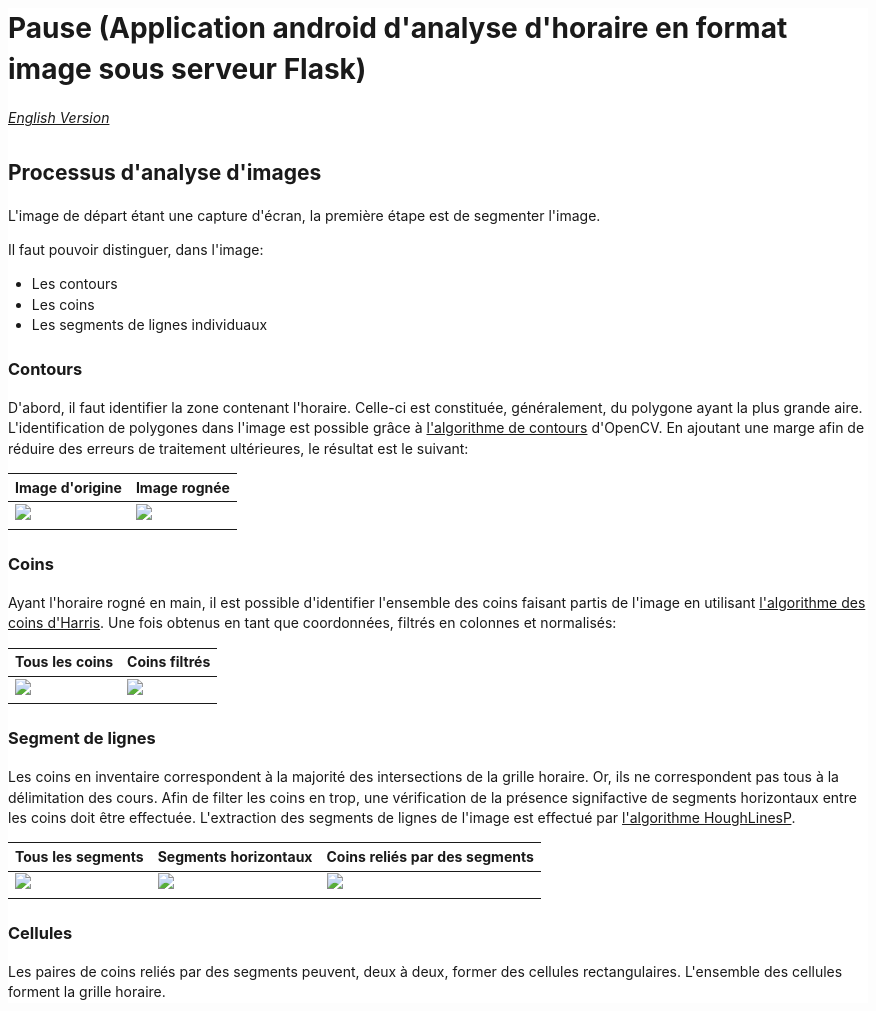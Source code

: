 # Pause (Application android d'analyse d'horaire en format image sous serveur Flask)

*[English Version](https://github.com/Mircea-Gosman/pause_v1/blob/master/README.md)*

## Processus d'analyse d'images
L'image de départ étant une capture d'écran, la première étape est de segmenter l'image.

Il faut pouvoir distinguer, dans l'image:
* Les contours
* Les coins
* Les segments de lignes individuaux

### Contours
D'abord, il faut identifier la zone contenant l'horaire. Celle-ci est constituée, généralement, du polygone ayant la plus grande aire.  L'identification de polygones dans l'image est possible grâce à [l'algorithme de contours](https://docs.opencv.org/3.4/d4/d73/tutorial_py_contours_begin.html) d'OpenCV. 
En ajoutant une marge afin de réduire des erreurs de traitement ultérieures, le résultat est le suivant:

| Image d'origine | Image rognée |
| ------------- | ------------- |
| <img src="https://github.com/Mircea-Gosman/pause_v1/blob/master/Results/schedule.jpeg" width="300">  | <img src="https://github.com/Mircea-Gosman/pause_v1/blob/master/Results/cropped.jpg" width="300">  |

### Coins
Ayant l'horaire rogné en main, il est possible d'identifier l'ensemble des coins faisant partis de l'image en utilisant [l'algorithme des coins d'Harris](https://opencv-python-tutroals.readthedocs.io/en/latest/py_tutorials/py_feature2d/py_features_harris/py_features_harris.html). Une fois obtenus en tant que coordonnées, filtrés en colonnes et normalisés:

| Tous les coins  | Coins filtrés |
| ------------- | ------------- |
| <img src="https://github.com/Mircea-Gosman/pause_v1/blob/master/Results/allCorners.jpg" width="300">  | <img src="https://github.com/Mircea-Gosman/pause_v1/blob/master/Results/dayBoundingCorners.jpg" width="300">  |

### Segment de lignes
Les coins en inventaire correspondent à la majorité des intersections de la grille horaire. Or, ils ne correspondent pas tous à la délimitation des cours. Afin de filter les coins en trop, une vérification de la présence signifactive de segments horizontaux entre les coins doit être effectuée. L'extraction des segments de lignes de l'image est effectué par [l'algorithme HoughLinesP](https://opencv-python-tutroals.readthedocs.io/en/latest/py_tutorials/py_imgproc/py_houghlines/py_houghlines.html). 

| Tous les segments  | Segments horizontaux | Coins reliés par des segments |
| ------------- | ------------- | ------------- |
| <img src="https://github.com/Mircea-Gosman/pause_v1/blob/master/Results/allLineSegments.jpg" width="300">  | <img src="https://github.com/Mircea-Gosman/pause_v1/blob/master/Results/horizontalLineSegments.jpg" width="300">  | <img src="https://github.com/Mircea-Gosman/pause_v1/blob/master/Results/pairedCorners.jpg" width="300">  |

### Cellules
Les paires de coins reliés par des segments peuvent, deux à deux, former des cellules rectangulaires. L'ensemble des cellules forment la grille horaire.
